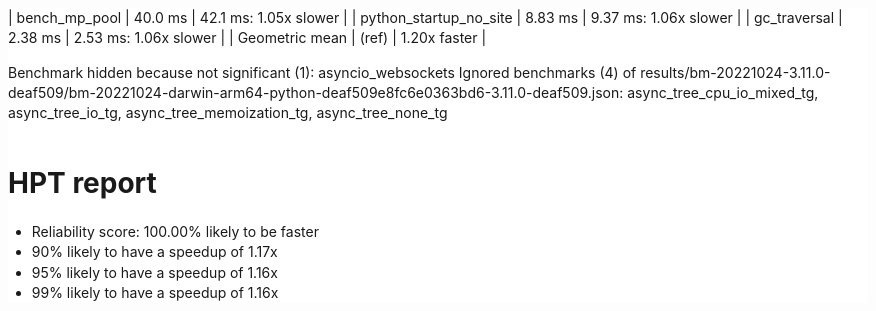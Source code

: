 | bench_mp_pool            | 40.0 ms                                                             | 42.1 ms: 1.05x slower                                               |
| python_startup_no_site   | 8.83 ms                                                             | 9.37 ms: 1.06x slower                                               |
| gc_traversal             | 2.38 ms                                                             | 2.53 ms: 1.06x slower                                               |
| Geometric mean           | (ref)                                                               | 1.20x faster                                                        |

Benchmark hidden because not significant (1): asyncio_websockets
Ignored benchmarks (4) of results/bm-20221024-3.11.0-deaf509/bm-20221024-darwin-arm64-python-deaf509e8fc6e0363bd6-3.11.0-deaf509.json: async_tree_cpu_io_mixed_tg, async_tree_io_tg, async_tree_memoization_tg, async_tree_none_tg


# HPT report

- Reliability score: 100.00% likely to be faster
- 90% likely to have a speedup of 1.17x
- 95% likely to have a speedup of 1.16x
- 99% likely to have a speedup of 1.16x
